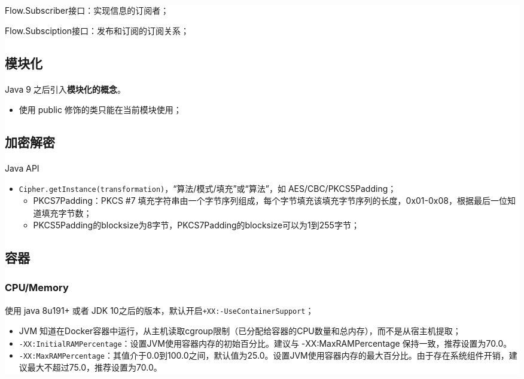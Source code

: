 Flow.Subscriber接口：实现信息的订阅者；

Flow.Subsciption接口：发布和订阅的订阅关系；



## 模块化

Java 9 之后引入**模块化的概念**。

- 使用 public 修饰的类只能在当前模块使用；



## 加密解密

Java API

- `Cipher.getInstance(transformation)`，“算法/模式/填充”或“算法”，如 AES/CBC/PKCS5Padding；
  - PKCS7Padding：PKCS #7 填充字符串由一个字节序列组成，每个字节填充该填充字节序列的长度，0x01-0x08，根据最后一位知道填充字节数；
  - PKCS5Padding的blocksize为8字节，PKCS7Padding的blocksize可以为1到255字节；





## 容器

### CPU/Memory

使用 java 8u191+ 或者 JDK 10之后的版本，默认开启`+XX:-UseContainerSupport`；

- JVM 知道在Docker容器中运行，从主机读取cgroup限制（已分配给容器的CPU数量和总内存），而不是从宿主机提取；
- `-XX:InitialRAMPercentage`：设置JVM使用容器内存的初始百分比。建议与 -XX:MaxRAMPercentage 保持一致，推荐设置为70.0。
- `-XX:MaxRAMPercentage`：其值介于0.0到100.0之间，默认值为25.0。设置JVM使用容器内存的最大百分比。由于存在系统组件开销，建议最大不超过75.0，推荐设置为70.0。